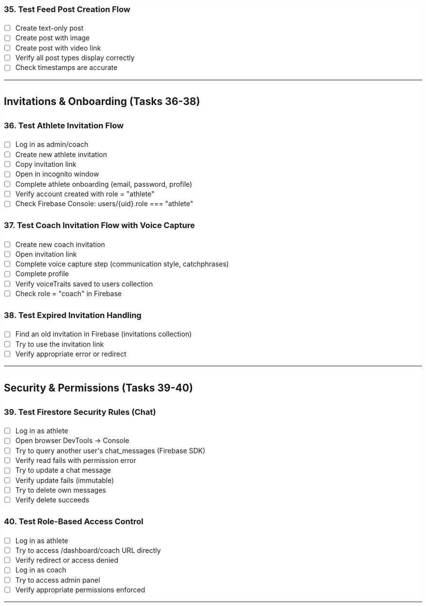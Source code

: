 ### 35. Test Feed Post Creation Flow
- [ ] Create text-only post
- [ ] Create post with image
- [ ] Create post with video link
- [ ] Verify all post types display correctly
- [ ] Check timestamps are accurate

---

## Invitations & Onboarding (Tasks 36-38)

### 36. Test Athlete Invitation Flow
- [ ] Log in as admin/coach
- [ ] Create new athlete invitation
- [ ] Copy invitation link
- [ ] Open in incognito window
- [ ] Complete athlete onboarding (email, password, profile)
- [ ] Verify account created with role = "athlete"
- [ ] Check Firebase Console: users/{uid}.role === "athlete"

### 37. Test Coach Invitation Flow with Voice Capture
- [ ] Create new coach invitation
- [ ] Open invitation link
- [ ] Complete voice capture step (communication style, catchphrases)
- [ ] Complete profile
- [ ] Verify voiceTraits saved to users collection
- [ ] Check role = "coach" in Firebase

### 38. Test Expired Invitation Handling
- [ ] Find an old invitation in Firebase (invitations collection)
- [ ] Try to use the invitation link
- [ ] Verify appropriate error or redirect

---

## Security & Permissions (Tasks 39-40)

### 39. Test Firestore Security Rules (Chat)
- [ ] Log in as athlete
- [ ] Open browser DevTools → Console
- [ ] Try to query another user's chat_messages (Firebase SDK)
- [ ] Verify read fails with permission error
- [ ] Try to update a chat message
- [ ] Verify update fails (immutable)
- [ ] Try to delete own messages
- [ ] Verify delete succeeds

### 40. Test Role-Based Access Control
- [ ] Log in as athlete
- [ ] Try to access /dashboard/coach URL directly
- [ ] Verify redirect or access denied
- [ ] Log in as coach
- [ ] Try to access admin panel
- [ ] Verify appropriate permissions enforced

---